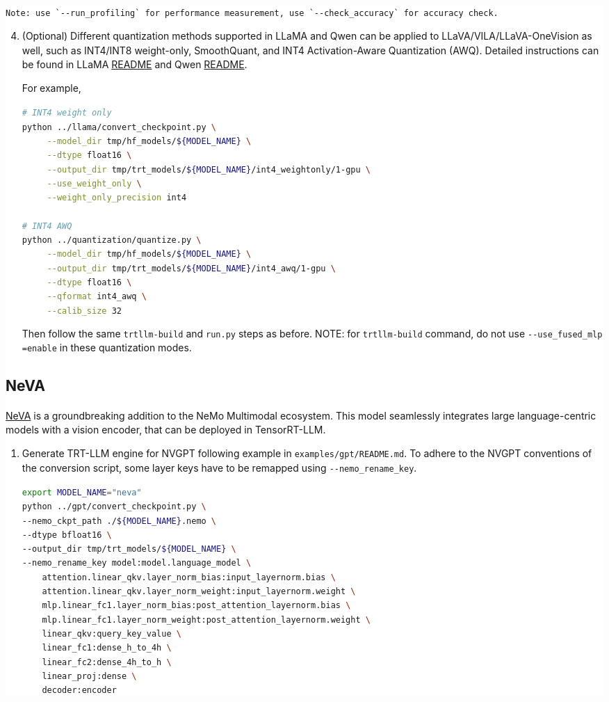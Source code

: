     Note: use `--run_profiling` for performance measurement, use `--check_accuracy` for accuracy check.

4. (Optional) Different quantization methods supported in LLaMA and Qwen can be applied to LLaVA/VILA/LLaVA-OneVision as well, such as INT4/INT8 weight-only, SmoothQuant, and INT4 Activation-Aware Quantization (AWQ). Detailed instructions can be found in LLaMA [README](../llama/README.md) and Qwen [README](../qwen/README.md).

   For example,

   ```bash
   # INT4 weight only
   python ../llama/convert_checkpoint.py \
        --model_dir tmp/hf_models/${MODEL_NAME} \
        --dtype float16 \
        --output_dir tmp/trt_models/${MODEL_NAME}/int4_weightonly/1-gpu \
        --use_weight_only \
        --weight_only_precision int4

   # INT4 AWQ
   python ../quantization/quantize.py \
        --model_dir tmp/hf_models/${MODEL_NAME} \
        --output_dir tmp/trt_models/${MODEL_NAME}/int4_awq/1-gpu \
        --dtype float16 \
        --qformat int4_awq \
        --calib_size 32
   ```

   Then follow the same `trtllm-build` and `run.py` steps as before. NOTE: for `trtllm-build` command, do not use `--use_fused_mlp=enable` in these quantization modes.

## NeVA

[NeVA](https://docs.nvidia.com/nemo-framework/user-guide/latest/multimodalmodels/neva/index.html) is a groundbreaking addition to the NeMo Multimodal ecosystem. This model seamlessly integrates large language-centric models with a vision encoder, that can be deployed in TensorRT-LLM.

1. Generate TRT-LLM engine for NVGPT following example in `examples/gpt/README.md`. To adhere to the NVGPT conventions of the conversion script, some layer keys have to be remapped using `--nemo_rename_key`.

    ```bash
    export MODEL_NAME="neva"
    python ../gpt/convert_checkpoint.py \
	--nemo_ckpt_path ./${MODEL_NAME}.nemo \
	--dtype bfloat16 \
	--output_dir tmp/trt_models/${MODEL_NAME} \
	--nemo_rename_key model:model.language_model \
        attention.linear_qkv.layer_norm_bias:input_layernorm.bias \
        attention.linear_qkv.layer_norm_weight:input_layernorm.weight \
        mlp.linear_fc1.layer_norm_bias:post_attention_layernorm.bias \
        mlp.linear_fc1.layer_norm_weight:post_attention_layernorm.weight \
        linear_qkv:query_key_value \
        linear_fc1:dense_h_to_4h \
        linear_fc2:dense_4h_to_h \
        linear_proj:dense \
        decoder:encoder
